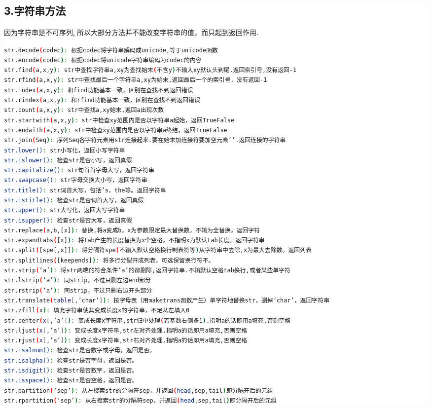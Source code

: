 ## 3.字符串方法

因为字符串是不可序列, 所以大部分方法并不能改变字符串的值，而只起到返回作用.

```sh
str.decode(codec): 根据codec将字符串解码成unicode,等于unicode函数
str.encode(codec): 根据codec将unicode字符串编码为codec的内容
str.find(a,x,y): str中查找字符串a,xy为查找始末(不含y)不输入xy默认头到尾.返回索引号,没有返回-1
str.rfind(a,x,y): str中查找最后一个字符串a,xy为始末,返回最后一个的索引号，没有返回-1
str.index(a,x,y): 和find功能基本一致，区别在查找不到返回错误
str.rindex(a,x,y): 和rfind功能基本一致，区别在查找不到返回错误
str.count(a,x,y): str中查找a,xy始末,返回a出现次数
str.startwith(a,x,y): str中检查xy范围内是否以字符串a起始，返回TrueFalse
str.endwith(a,x,y): str中检查xy范围内是否以字符串a终结，返回TrueFalse
str.join(Seq): 序列Seq各字符元素用str连接起来.要在始末加连接符要加空元素’’.返回连接的字符串
str.lower(): str小写化，返回小写字符串
str.islower(): 检查str是否小写，返回真假
str.capitalize(): str句首首字母大写，返回字符串
str.swapcase(): str字母交换大小写，返回字符串
str.title(): str词首大写，包括’s，the等。返回字符串
str.istitle(): 检查str是否词首大写，返回真假
str.upper(): str大写化，返回大写字符串
str.isupper(): 检查str是否大写，返回真假
str.replace(a,b,[x]): 替换,将a变成b。x为参数限定最大替换数，不输为全替换。返回字符
str.expandtabs([x]): 将Tab产生的长度替换为x个空格，不指明x为默认tab长度。返回字符串
str.split([spe[,x]]): 将分隔符spe(不输入默认空格换行制表符等)从字符串中去除,x为最大去除数。返回列表
str.splitlines([keepends]): 将多行分裂开成列表，可选保留换行符不。
str.strip(‘a’): 将str两端的符合条件’a’的都删除,返回字符串.不输默认空格tab换行,或者某些单字符
str.lstrip(‘a’): 同strip，不过只删左边end部分
str.rstrip(‘a’): 同strip，不过只删右边开头部分
str.translate(table[,’char’]): 按字母表（用maketrans函数产生）单字符地替换str，删掉’char’，返回字符串
str.zfill(x): 填充字符串使其变成长度x的字符串，不足从左填入0
str.center(x[,’a’]): 变成长度x字符串,str归中处理(若基数右侧多1).指明a的话即用a填充,否则空格
str.ljust(x[,’a’]): 变成长度x字符串,str左对齐处理.指明a的话即用a填充,否则空格
str.rjust(x[,’a’]): 变成长度x字符串,str右对齐处理.指明a的话即用a填充,否则空格
str.isalnum(): 检查str是否数字或字母，返回是否。
str.isalpha(): 检查str是否字母，返回是否。
str.isdigit(): 检查str是否数字，返回是否。
str.isspace(): 检查str是否空格，返回是否。
str.partition(‘sep’): 从左搜索str的分隔符sep，并返回(head,sep,tail)即分隔开后的元组
str.rpartition(‘sep’): 从右搜索str的分隔符sep，并返回(head,sep,tail)即分隔开后的元组
```
